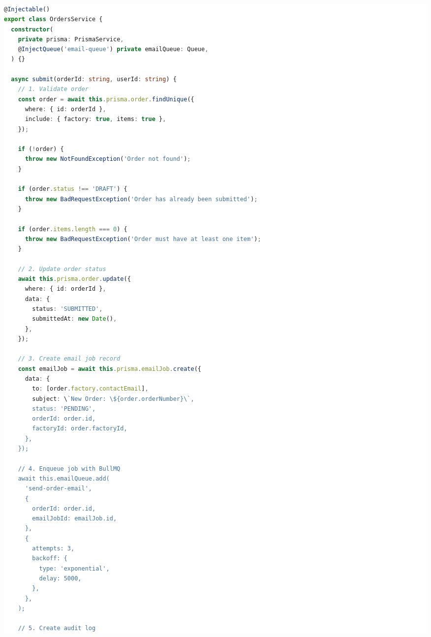 ```typescript
@Injectable()
export class OrdersService {
  constructor(
    private prisma: PrismaService,
    @InjectQueue('email-queue') private emailQueue: Queue,
  ) {}

  async submit(orderId: string, userId: string) {
    // 1. Validate order
    const order = await this.prisma.order.findUnique({
      where: { id: orderId },
      include: { factory: true, items: true },
    });

    if (!order) {
      throw new NotFoundException('Order not found');
    }

    if (order.status !== 'DRAFT') {
      throw new BadRequestException('Order has already been submitted');
    }

    if (order.items.length === 0) {
      throw new BadRequestException('Order must have at least one item');
    }

    // 2. Update order status
    await this.prisma.order.update({
      where: { id: orderId },
      data: {
        status: 'SUBMITTED',
        submittedAt: new Date(),
      },
    });

    // 3. Create email job record
    const emailJob = await this.prisma.emailJob.create({
      data: {
        to: [order.factory.contactEmail],
        subject: \`New Order: \${order.orderNumber}\`,
        status: 'PENDING',
        orderId: order.id,
        factoryId: order.factoryId,
      },
    });

    // 4. Enqueue job with BullMQ
    await this.emailQueue.add(
      'send-order-email',
      {
        orderId: order.id,
        emailJobId: emailJob.id,
      },
      {
        attempts: 3,
        backoff: {
          type: 'exponential',
          delay: 5000,
        },
      },
    );

    // 5. Create audit log
```